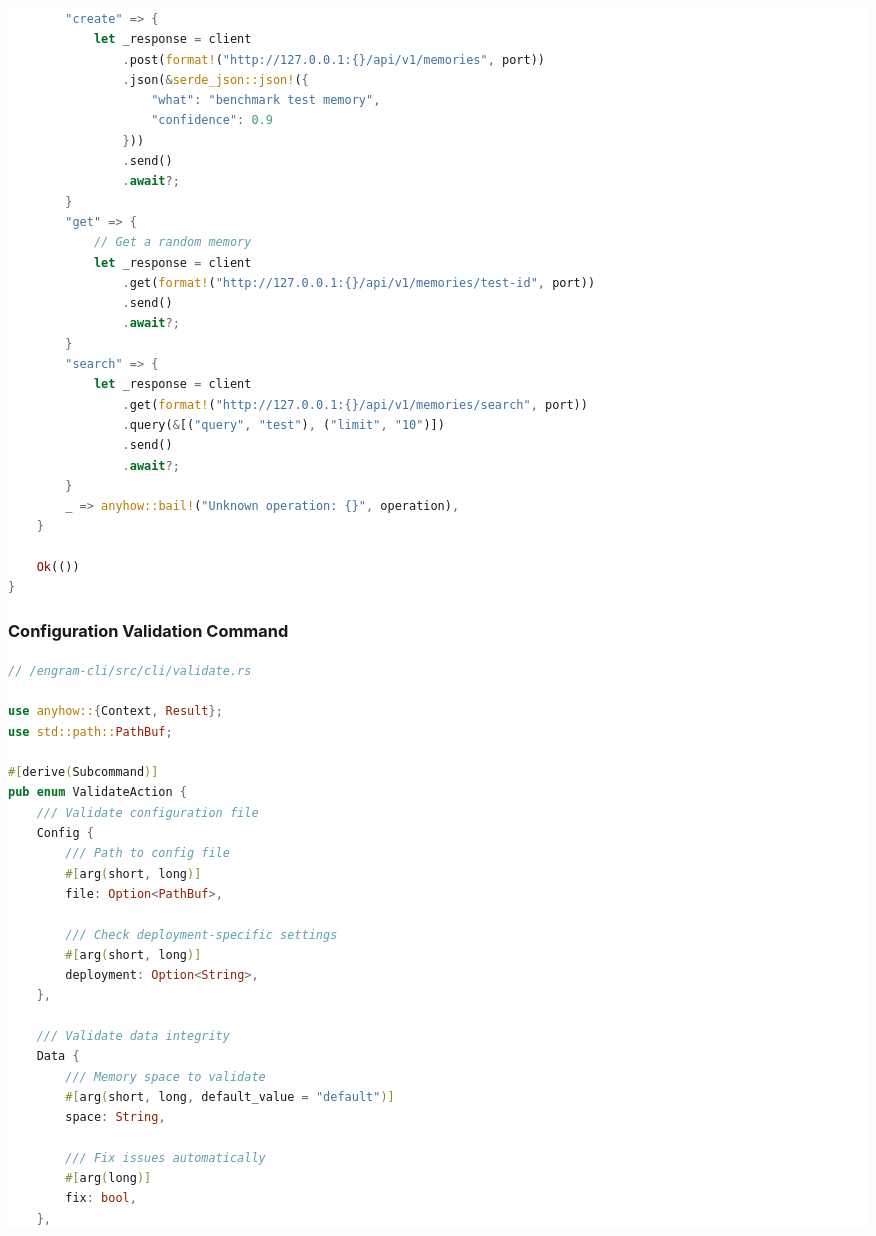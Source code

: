 ```rust
        "create" => {
            let _response = client
                .post(format!("http://127.0.0.1:{}/api/v1/memories", port))
                .json(&serde_json::json!({
                    "what": "benchmark test memory",
                    "confidence": 0.9
                }))
                .send()
                .await?;
        }
        "get" => {
            // Get a random memory
            let _response = client
                .get(format!("http://127.0.0.1:{}/api/v1/memories/test-id", port))
                .send()
                .await?;
        }
        "search" => {
            let _response = client
                .get(format!("http://127.0.0.1:{}/api/v1/memories/search", port))
                .query(&[("query", "test"), ("limit", "10")])
                .send()
                .await?;
        }
        _ => anyhow::bail!("Unknown operation: {}", operation),
    }

    Ok(())
}
```

### Configuration Validation Command

```rust
// /engram-cli/src/cli/validate.rs

use anyhow::{Context, Result};
use std::path::PathBuf;

#[derive(Subcommand)]
pub enum ValidateAction {
    /// Validate configuration file
    Config {
        /// Path to config file
        #[arg(short, long)]
        file: Option<PathBuf>,

        /// Check deployment-specific settings
        #[arg(short, long)]
        deployment: Option<String>,
    },

    /// Validate data integrity
    Data {
        /// Memory space to validate
        #[arg(short, long, default_value = "default")]
        space: String,

        /// Fix issues automatically
        #[arg(long)]
        fix: bool,
    },

```